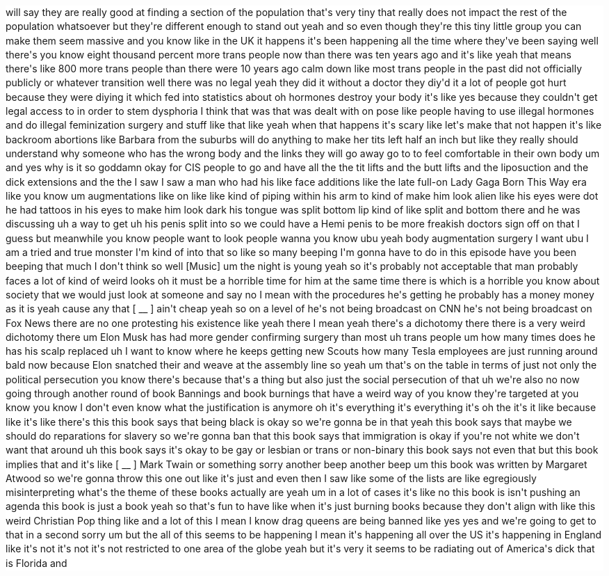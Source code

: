 will say they are really good at finding a section of the population that's very
tiny that really does not impact the rest of the population whatsoever but
they're different enough to stand out yeah and so even though they're this tiny
little group you can make them seem massive and you know like in the UK it
happens it's been happening all the time where they've been saying well there's
you know eight thousand percent more trans people now than there was ten years
ago and it's like yeah that means there's like 800 more trans people than there
were 10 years ago calm down like most trans people in the past did not
officially publicly or whatever transition well there was no legal yeah they did
it without a doctor they diy'd it a lot of people got hurt because they were
diying it which fed into statistics about oh hormones destroy your body it's
like yes because they couldn't get legal access to in order to stem dysphoria I
think that was that was dealt with on pose like people having to use illegal
hormones and do illegal feminization surgery and stuff like that like yeah when
that happens it's scary like let's make that not happen it's like backroom
abortions like Barbara from the suburbs will do anything to make her tits left
half an inch but like they really should understand why someone who has the
wrong body and the links they will go away go to to feel comfortable in their
own body um and yes why is it so goddamn okay for CIS people to go and have all
the the tit lifts and the butt lifts and the liposuction and the dick extensions
and the the I saw I saw a man who had his like face additions like the late
full-on Lady Gaga Born This Way era like you know um augmentations like on like
like kind of piping within his arm to kind of make him look alien like his eyes
were dot he had tattoos in his eyes to make him look dark his tongue was split
bottom lip kind of like split and bottom there and he was discussing uh a way to
get uh his penis split into so we could have a Hemi penis to be more freakish
doctors sign off on that I guess but meanwhile you know people want to look
people wanna you know ubu yeah body augmentation surgery I want ubu I am a tried
and true monster I'm kind of into that so like so many beeping I'm gonna have to
do in this episode have you been beeping that much I don't think so well [Music]
um the night is young yeah so it's probably not acceptable that man probably
faces a lot of kind of weird looks oh it must be a horrible time for him at the
same time there is which is a horrible you know about society that we would just
look at someone and say no I mean with the procedures he's getting he probably
has a money money as it is yeah cause any that [ __ ] ain't cheap yeah so on a
level of he's not being broadcast on CNN he's not being broadcast on Fox News
there are no one protesting his existence like yeah there I mean yeah there's a
dichotomy there there is a very weird dichotomy there um Elon Musk has had more
gender confirming surgery than most uh trans people um how many times does he
has his scalp replaced uh I want to know where he keeps getting new Scouts how
many Tesla employees are just running around bald now because Elon snatched
their and weave at the assembly line so yeah um that's on the table in terms of
just not only the political persecution you know there's because that's a thing
but also just the social persecution of that uh we're also no now going through
another round of book Bannings and book burnings that have a weird way of you
know they're targeted at you know you know I don't even know what the
justification is anymore oh it's everything it's everything it's oh the it's it
like because like it's like there's this this book says that being black is okay
so we're gonna be in that yeah this book says that maybe we should do
reparations for slavery so we're gonna ban that this book says that immigration
is okay if you're not white we don't want that around uh this book says it's
okay to be gay or lesbian or trans or non-binary this book says not even that
but this book implies that and it's like [ __ ] Mark Twain or something sorry
another beep another beep um this book was written by Margaret Atwood so we're
gonna throw this one out like it's just and even then I saw like some of the
lists are like egregiously misinterpreting what's the theme of these books
actually are yeah um in a lot of cases it's like no this book is isn't pushing
an agenda this book is just a book yeah so that's fun to have like when it's
just burning books because they don't align with like this weird Christian Pop
thing like and a lot of this I mean I know drag queens are being banned like yes
yes and we're going to get to that in a second sorry um but the all of this
seems to be happening I mean it's happening all over the US it's happening in
England like it's not it's not it's not restricted to one area of the globe yeah
but it's very it seems to be radiating out of America's dick that is Florida and